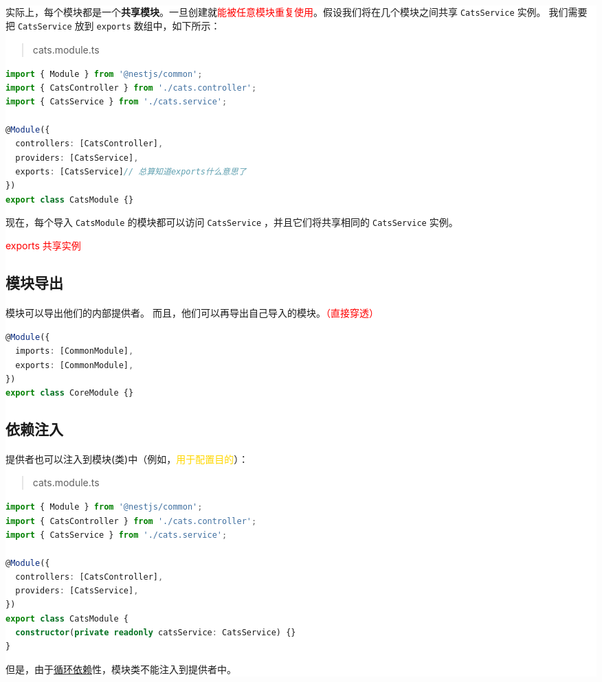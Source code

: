 实际上，每个模块都是一个**共享模块**。一旦创建就<font color=red>能被任意模块重复使用</font>。假设我们将在几个模块之间共享 `CatsService` 实例。 我们需要把 `CatsService` 放到 `exports` 数组中，如下所示：

> cats.module.ts

```typescript
import { Module } from '@nestjs/common';
import { CatsController } from './cats.controller';
import { CatsService } from './cats.service';

@Module({
  controllers: [CatsController],
  providers: [CatsService],
  exports: [CatsService]// 总算知道exports什么意思了
})
export class CatsModule {}
```

现在，每个导入 `CatsModule` 的模块都可以访问 `CatsService` ，并且它们将共享相同的 `CatsService` 实例。

<font color=red>exports 共享实例</font>

## 模块导出

模块可以导出他们的内部提供者。 而且，他们可以再导出自己导入的模块。<font color=red>（直接穿透）</font>

```typescript
@Module({
  imports: [CommonModule],
  exports: [CommonModule],
})
export class CoreModule {}
```

## 依赖注入

提供者也可以注入到模块(类)中（例如，<font color =gold>用于配置目的</font>）：

> cats.module.ts

```typescript
import { Module } from '@nestjs/common';
import { CatsController } from './cats.controller';
import { CatsService } from './cats.service';

@Module({
  controllers: [CatsController],
  providers: [CatsService],
})
export class CatsModule {
  constructor(private readonly catsService: CatsService) {}
}
```

但是，由于[循环依赖](https://docs.nestjs.cn/8/fundamentals?id=circular-dependency)性，模块类不能注入到提供者中。
